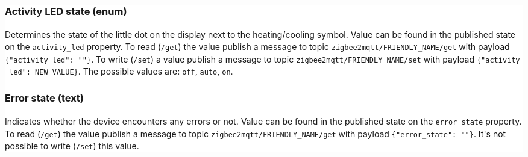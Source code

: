 ### Activity LED state (enum)
Determines the state of the little dot on the display next to the heating/cooling symbol.
Value can be found in the published state on the `activity_led` property.
To read (`/get`) the value publish a message to topic `zigbee2mqtt/FRIENDLY_NAME/get` with payload `{"activity_led": ""}`.
To write (`/set`) a value publish a message to topic `zigbee2mqtt/FRIENDLY_NAME/set` with payload `{"activity_led": NEW_VALUE}`.
The possible values are: `off`, `auto`, `on`.

### Error state (text)
Indicates whether the device encounters any errors or not.
Value can be found in the published state on the `error_state` property.
To read (`/get`) the value publish a message to topic `zigbee2mqtt/FRIENDLY_NAME/get` with payload `{"error_state": ""}`.
It's not possible to write (`/set`) this value.

